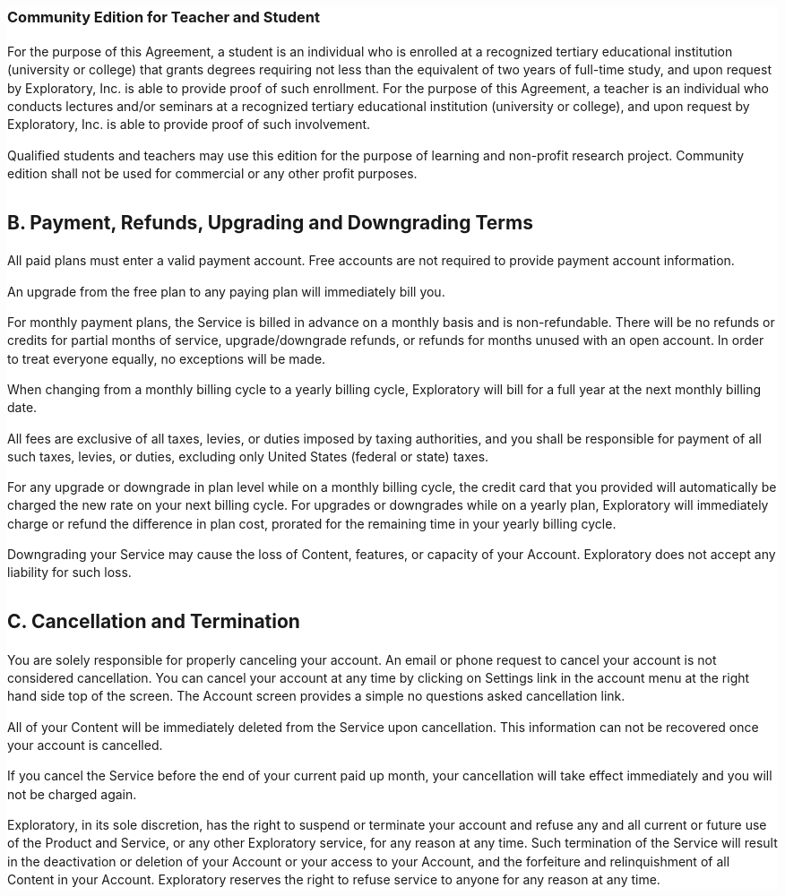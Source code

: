 ### Community Edition for Teacher and Student

For the purpose of this Agreement, a student is an individual who is enrolled at a recognized tertiary educational institution (university or college) that grants degrees requiring not less than the equivalent of two years of full-time study, and upon request by Exploratory, Inc. is able to provide proof of such enrollment. For the purpose of this Agreement, a teacher is an individual who conducts lectures and/or seminars at a recognized tertiary educational institution (university or college), and upon request by Exploratory, Inc. is able to provide proof of such involvement.

Qualified students and teachers may use this edition for the purpose of learning and non-profit research project. Community edition shall not be used for commercial or any other profit purposes.


## B. Payment, Refunds, Upgrading and Downgrading Terms

All paid plans must enter a valid payment account. Free accounts are not required to provide payment account information.

An upgrade from the free plan to any paying plan will immediately bill you.

For monthly payment plans, the Service is billed in advance on a monthly basis and is non-refundable. There will be no refunds or credits for partial months of service, upgrade/downgrade refunds, or refunds for months unused with an open account. In order to treat everyone equally, no exceptions will be made.

When changing from a monthly billing cycle to a yearly billing cycle, Exploratory will bill for a full year at the next monthly billing date.

All fees are exclusive of all taxes, levies, or duties imposed by taxing authorities, and you shall be responsible for payment of all such taxes, levies, or duties, excluding only United States (federal or state) taxes.

For any upgrade or downgrade in plan level while on a monthly billing cycle, the credit card that you provided will automatically be charged the new rate on your next billing cycle. For upgrades or downgrades while on a yearly plan, Exploratory will immediately charge or refund the difference in plan cost, prorated for the remaining time in your yearly billing cycle.

Downgrading your Service may cause the loss of Content, features, or capacity of your Account. Exploratory does not accept any liability for such loss.

## C. Cancellation and Termination

You are solely responsible for properly canceling your account. An email or phone request to cancel your account is not considered cancellation. You can cancel your account at any time by clicking on Settings link in the account menu at the right hand side top of the screen. The Account screen provides a simple no questions asked cancellation link.

All of your Content will be immediately deleted from the Service upon cancellation. This information can not be recovered once your account is cancelled.

If you cancel the Service before the end of your current paid up month, your cancellation will take effect immediately and you will not be charged again.

Exploratory, in its sole discretion, has the right to suspend or terminate your account and refuse any and all current or future use of the Product and Service, or any other Exploratory service, for any reason at any time. Such termination of the Service will result in the deactivation or deletion of your Account or your access to your Account, and the forfeiture and relinquishment of all Content in your Account. Exploratory reserves the right to refuse service to anyone for any reason at any time.
